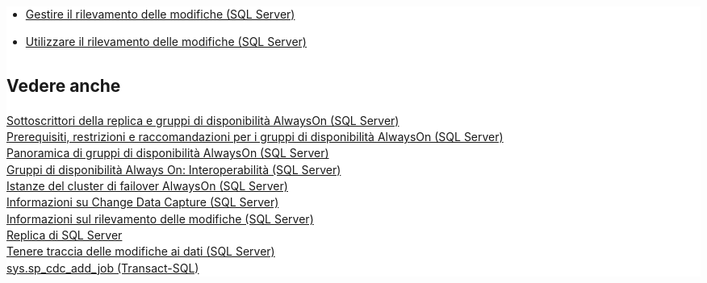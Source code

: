 -   [Gestire il rilevamento delle modifiche &#40;SQL Server&#41;](../../../relational-databases/track-changes/manage-change-tracking-sql-server.md)  
  
-   [Utilizzare il rilevamento delle modifiche &#40;SQL Server&#41;](../../../relational-databases/track-changes/work-with-change-tracking-sql-server.md)  
  
## <a name="see-also"></a>Vedere anche  
 [Sottoscrittori della replica e gruppi di disponibilità AlwaysOn &#40;SQL Server&#41;](../../../database-engine/availability-groups/windows/replication-subscribers-and-always-on-availability-groups-sql-server.md)   
 [Prerequisiti, restrizioni e raccomandazioni per i gruppi di disponibilità AlwaysOn &#40;SQL Server&#41;](../../../database-engine/availability-groups/windows/prereqs-restrictions-recommendations-always-on-availability.md)   
 [Panoramica di gruppi di disponibilità AlwaysOn &#40;SQL Server&#41;](../../../database-engine/availability-groups/windows/overview-of-always-on-availability-groups-sql-server.md)   
 [Gruppi di disponibilità Always On: Interoperabilità &#40;SQL Server&#41;](../../../database-engine/availability-groups/windows/always-on-availability-groups-interoperability-sql-server.md)   
 [Istanze del cluster di failover AlwaysOn &#40;SQL Server&#41;](../../../sql-server/failover-clusters/windows/always-on-failover-cluster-instances-sql-server.md)   
 [Informazioni su Change Data Capture &#40;SQL Server&#41;](../../../relational-databases/track-changes/about-change-data-capture-sql-server.md)   
 [Informazioni sul rilevamento delle modifiche &#40;SQL Server&#41;](../../../relational-databases/track-changes/about-change-tracking-sql-server.md)   
 [Replica di SQL Server](../../../relational-databases/replication/sql-server-replication.md)   
 [Tenere traccia delle modifiche ai dati &#40;SQL Server&#41;](../../../relational-databases/track-changes/track-data-changes-sql-server.md)   
 [sys.sp_cdc_add_job &#40;Transact-SQL&#41;](../../../relational-databases/system-stored-procedures/sys-sp-cdc-add-job-transact-sql.md)  
  
  
